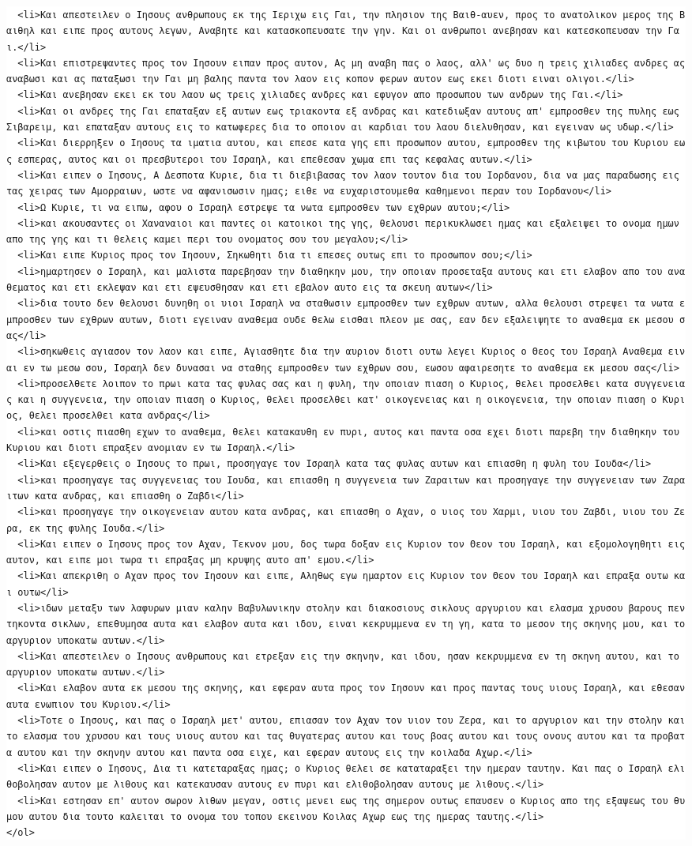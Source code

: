       <li>Και απεστειλεν ο Ιησους ανθρωπους εκ της Ιεριχω εις Γαι, την πλησιον της Βαιθ-αυεν, προς το ανατολικον μερος της Βαιθηλ και ειπε προς αυτους λεγων, Αναβητε και κατασκοπευσατε την γην. Και οι ανθρωποι ανεβησαν και κατεσκοπευσαν την Γαι.</li>
      <li>Και επιστρεψαντες προς τον Ιησουν ειπαν προς αυτον, Ας μη αναβη πας ο λαος, αλλ' ως δυο η τρεις χιλιαδες ανδρες ας αναβωσι και ας παταξωσι την Γαι μη βαλης παντα τον λαον εις κοπον φερων αυτον εως εκει διοτι ειναι ολιγοι.</li>
      <li>Και ανεβησαν εκει εκ του λαου ως τρεις χιλιαδες ανδρες και εφυγον απο προσωπου των ανδρων της Γαι.</li>
      <li>Και οι ανδρες της Γαι επαταξαν εξ αυτων εως τριακοντα εξ ανδρας και κατεδιωξαν αυτους απ' εμπροσθεν της πυλης εως Σιβαρειμ, και επαταξαν αυτους εις το κατωφερες δια το οποιον αι καρδιαι του λαου διελυθησαν, και εγειναν ως υδωρ.</li>
      <li>Και διερρηξεν ο Ιησους τα ιματια αυτου, και επεσε κατα γης επι προσωπον αυτου, εμπροσθεν της κιβωτου του Κυριου εως εσπερας, αυτος και οι πρεσβυτεροι του Ισραηλ, και επεθεσαν χωμα επι τας κεφαλας αυτων.</li>
      <li>Και ειπεν ο Ιησους, Α Δεσποτα Κυριε, δια τι διεβιβασας τον λαον τουτον δια του Ιορδανου, δια να μας παραδωσης εις τας χειρας των Αμορραιων, ωστε να αφανισωσιν ημας; ειθε να ευχαριστουμεθα καθημενοι περαν του Ιορδανου</li>
      <li>Ω Κυριε, τι να ειπω, αφου ο Ισραηλ εστρεψε τα νωτα εμπροσθεν των εχθρων αυτου;</li>
      <li>και ακουσαντες οι Χαναναιοι και παντες οι κατοικοι της γης, θελουσι περικυκλωσει ημας και εξαλειψει το ονομα ημων απο της γης και τι θελεις καμει περι του ονοματος σου του μεγαλου;</li>
      <li>Και ειπε Κυριος προς τον Ιησουν, Σηκωθητι δια τι επεσες ουτως επι το προσωπον σου;</li>
      <li>ημαρτησεν ο Ισραηλ, και μαλιστα παρεβησαν την διαθηκην μου, την οποιαν προσεταξα αυτους και ετι ελαβον απο του αναθεματος και ετι εκλεψαν και ετι εψευσθησαν και ετι εβαλον αυτο εις τα σκευη αυτων</li>
      <li>δια τουτο δεν θελουσι δυνηθη οι υιοι Ισραηλ να σταθωσιν εμπροσθεν των εχθρων αυτων, αλλα θελουσι στρεψει τα νωτα εμπροσθεν των εχθρων αυτων, διοτι εγειναν αναθεμα ουδε θελω εισθαι πλεον με σας, εαν δεν εξαλειψητε το αναθεμα εκ μεσου σας</li>
      <li>σηκωθεις αγιασον τον λαον και ειπε, Αγιασθητε δια την αυριον διοτι ουτω λεγει Κυριος ο Θεος του Ισραηλ Αναθεμα ειναι εν τω μεσω σου, Ισραηλ δεν δυνασαι να σταθης εμπροσθεν των εχθρων σου, εωσου αφαιρεσητε το αναθεμα εκ μεσου σας</li>
      <li>προσελθετε λοιπον το πρωι κατα τας φυλας σας και η φυλη, την οποιαν πιαση ο Κυριος, θελει προσελθει κατα συγγενειας και η συγγενεια, την οποιαν πιαση ο Κυριος, θελει προσελθει κατ' οικογενειας και η οικογενεια, την οποιαν πιαση ο Κυριος, θελει προσελθει κατα ανδρας</li>
      <li>και οστις πιασθη εχων το αναθεμα, θελει κατακαυθη εν πυρι, αυτος και παντα οσα εχει διοτι παρεβη την διαθηκην του Κυριου και διοτι επραξεν ανομιαν εν τω Ισραηλ.</li>
      <li>Και εξεγερθεις ο Ιησους το πρωι, προσηγαγε τον Ισραηλ κατα τας φυλας αυτων και επιασθη η φυλη του Ιουδα</li>
      <li>και προσηγαγε τας συγγενειας του Ιουδα, και επιασθη η συγγενεια των Ζαραιτων και προσηγαγε την συγγενειαν των Ζαραιτων κατα ανδρας, και επιασθη ο Ζαβδι</li>
      <li>και προσηγαγε την οικογενειαν αυτου κατα ανδρας, και επιασθη ο Αχαν, ο υιος του Χαρμι, υιου του Ζαβδι, υιου του Ζερα, εκ της φυλης Ιουδα.</li>
      <li>Και ειπεν ο Ιησους προς τον Αχαν, Τεκνον μου, δος τωρα δοξαν εις Κυριον τον Θεον του Ισραηλ, και εξομολογηθητι εις αυτον, και ειπε μοι τωρα τι επραξας μη κρυψης αυτο απ' εμου.</li>
      <li>Και απεκριθη ο Αχαν προς τον Ιησουν και ειπε, Αληθως εγω ημαρτον εις Κυριον τον Θεον του Ισραηλ και επραξα ουτω και ουτω</li>
      <li>ιδων μεταξυ των λαφυρων μιαν καλην Βαβυλωνικην στολην και διακοσιους σικλους αργυριου και ελασμα χρυσου βαρους πεντηκοντα σικλων, επεθυμησα αυτα και ελαβον αυτα και ιδου, ειναι κεκρυμμενα εν τη γη, κατα το μεσον της σκηνης μου, και το αργυριον υποκατω αυτων.</li>
      <li>Και απεστειλεν ο Ιησους ανθρωπους και ετρεξαν εις την σκηνην, και ιδου, ησαν κεκρυμμενα εν τη σκηνη αυτου, και το αργυριον υποκατω αυτων.</li>
      <li>Και ελαβον αυτα εκ μεσου της σκηνης, και εφεραν αυτα προς τον Ιησουν και προς παντας τους υιους Ισραηλ, και εθεσαν αυτα ενωπιον του Κυριου.</li>
      <li>Τοτε ο Ιησους, και πας ο Ισραηλ μετ' αυτου, επιασαν τον Αχαν τον υιον του Ζερα, και το αργυριον και την στολην και το ελασμα του χρυσου και τους υιους αυτου και τας θυγατερας αυτου και τους βοας αυτου και τους ονους αυτου και τα προβατα αυτου και την σκηνην αυτου και παντα οσα ειχε, και εφεραν αυτους εις την κοιλαδα Αχωρ.</li>
      <li>Και ειπεν ο Ιησους, Δια τι κατεταραξας ημας; ο Κυριος θελει σε καταταραξει την ημεραν ταυτην. Και πας ο Ισραηλ ελιθοβολησαν αυτον με λιθους και κατεκαυσαν αυτους εν πυρι και ελιθοβολησαν αυτους με λιθους.</li>
      <li>Και εστησαν επ' αυτον σωρον λιθων μεγαν, οστις μενει εως της σημερον ουτως επαυσεν ο Κυριος απο της εξαψεως του θυμου αυτου δια τουτο καλειται το ονομα του τοπου εκεινου Κοιλας Αχωρ εως της ημερας ταυτης.</li>
    </ol>
  </li>